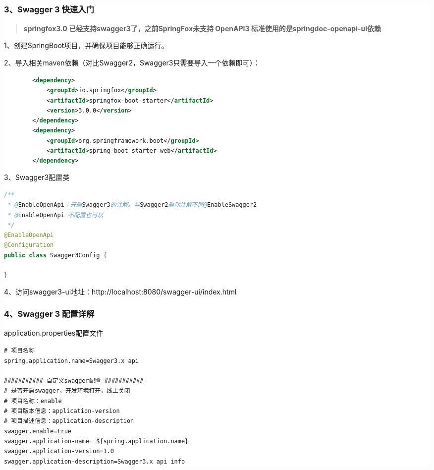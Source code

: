   

### 3、Swagger 3 快速入门

> **springfox3.0 已经支持swagger3了，之前SpringFox未支持 OpenAPI3 标准使用的是springdoc-openapi-ui依赖**

1、创建SpringBoot项目，并确保项目能够正确运行。

2、导入相关maven依赖（对比Swagger2，Swagger3只需要导入一个依赖即可）：

```xml
        <dependency>
            <groupId>io.springfox</groupId>
            <artifactId>springfox-boot-starter</artifactId>
            <version>3.0.0</version>
        </dependency>
        <dependency>
            <groupId>org.springframework.boot</groupId>
            <artifactId>spring-boot-starter-web</artifactId>
        </dependency>
```

3、Swagger3配置类

```java
/**
 * @EnableOpenApi：开启Swagger3的注解。与Swagger2启动注解不同@EnableSwagger2
 * @EnableOpenApi 不配置也可以
 */
@EnableOpenApi
@Configuration
public class Swagger3Config {

}
```

4、访问swagger3-ui地址：http://localhost:8080/swagger-ui/index.html



### 4、Swagger 3 配置详解

application.properties配置文件

```properties
# 项目名称
spring.application.name=Swagger3.x api

########### 自定义swagger配置 ###########
# 是否开启swagger，开发环境打开，线上关闭
# 项目名称：enable
# 项目版本信息：application-version
# 项目描述信息：application-description
swagger.enable=true
swagger.application-name= ${spring.application.name}
swagger.application-version=1.0
swagger.application-description=Swagger3.x api info
```
